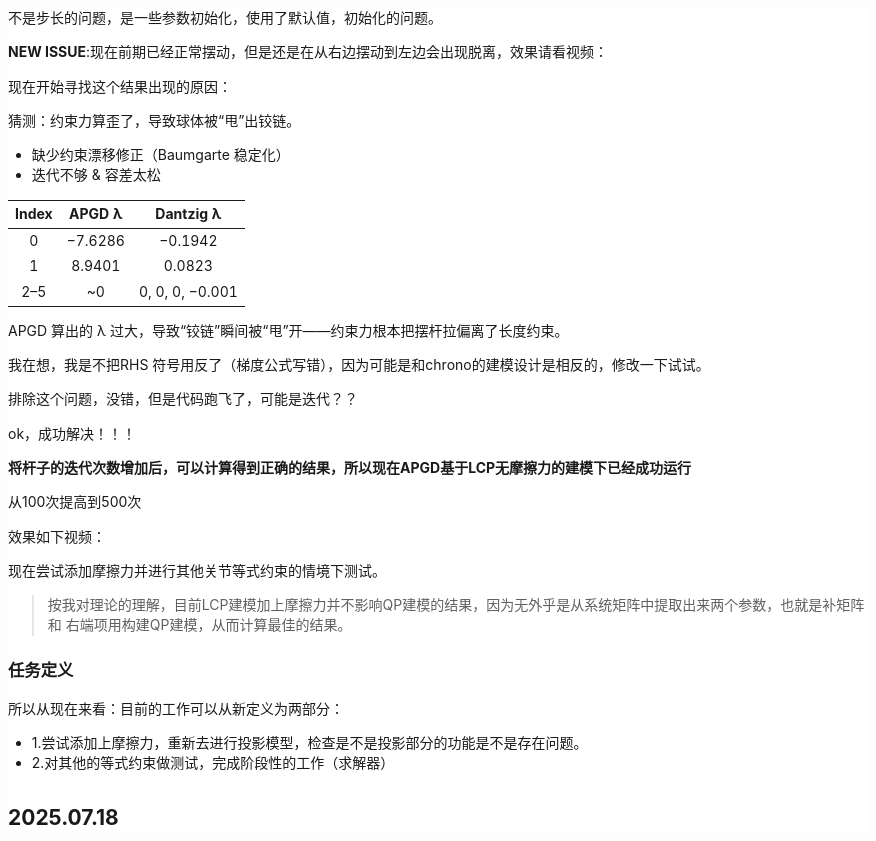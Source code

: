 不是步长的问题，是一些参数初始化，使用了默认值，初始化的问题。



**NEW ISSUE**:现在前期已经正常摆动，但是还是在从右边摆动到左边会出现脱离，效果请看视频：
<video width="640" height="360" controls>
  <source src="../MA_weeklyplan_image/robDetached.mp4" type="video/mp4">
  你的浏览器不支持 Video 标签。
</video>

现在开始寻找这个结果出现的原因：

猜测：约束力算歪了，导致球体被“甩”出铰链。
 - 缺少约束漂移修正（Baumgarte 稳定化）
 - 迭代不够 & 容差太松

| Index |  APGD λ |    Dantzig λ    |
| :---: | :-----: | :-------------: |
|   0   | −7.6286 |     −0.1942     |
|   1   |  8.9401 |      0.0823     |
|  2–5  |   \~0   | 0, 0, 0, −0.001 |


APGD 算出的 λ 过大，导致“铰链”瞬间被“甩”开——约束力根本把摆杆拉偏离了长度约束。


我在想，我是不把RHS 符号用反了（梯度公式写错），因为可能是和chrono的建模设计是相反的，修改一下试试。

排除这个问题，没错，但是代码跑飞了，可能是迭代？？

ok，成功解决！！！


**将杆子的迭代次数增加后，可以计算得到正确的结果，所以现在APGD基于LCP无摩擦力的建模下已经成功运行**

从100次提高到500次

效果如下视频：
<video width="640" height="360" controls>
  <source src="../MA_weeklyplan_image/APGD_LCP_SUSS_NO_FIRC.mp4" type="video/mp4">
  你的浏览器不支持 Video 标签。
</video>


现在尝试添加摩擦力并进行其他关节等式约束的情境下测试。


> 按我对理论的理解，目前LCP建模加上摩擦力并不影响QP建模的结果，因为无外乎是从系统矩阵中提取出来两个参数，也就是补矩阵和
> 右端项用构建QP建模，从而计算最佳的结果。



### 任务定义
所以从现在来看：目前的工作可以从新定义为两部分：
 - 1.尝试添加上摩擦力，重新去进行投影模型，检查是不是投影部分的功能是不是存在问题。
 - 2.对其他的等式约束做测试，完成阶段性的工作（求解器）


## 2025.07.18
